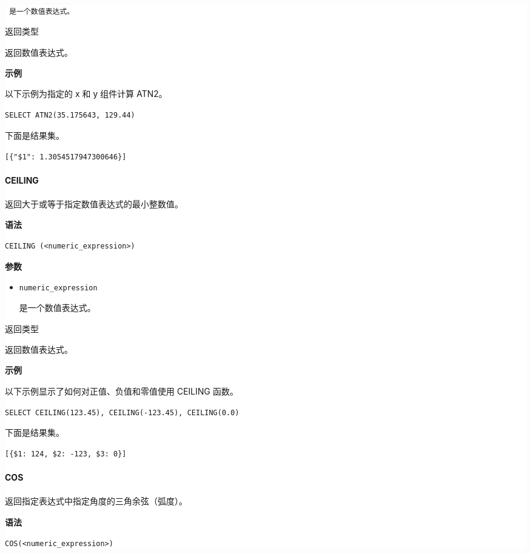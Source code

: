      是一个数值表达式。  

 返回类型  

 返回数值表达式。  

 **示例**  

 以下示例为指定的 x 和 y 组件计算 ATN2。  

```  
SELECT ATN2(35.175643, 129.44)  
```  

 下面是结果集。  

```  
[{"$1": 1.3054517947300646}]  
```  

<a name="bk_ceiling"></a>
####  <a name="ceiling"></a>CEILING  
 返回大于或等于指定数值表达式的最小整数值。  

 **语法**  

```  
CEILING (<numeric_expression>)  
```  

 **参数**  

-   `numeric_expression`  

     是一个数值表达式。  

 返回类型  

 返回数值表达式。  

 **示例**  

 以下示例显示了如何对正值、负值和零值使用 CEILING 函数。  

```  
SELECT CEILING(123.45), CEILING(-123.45), CEILING(0.0)  
```  

 下面是结果集。  

```  
[{$1: 124, $2: -123, $3: 0}]  
```  

<a name="bk_cos"></a>
####  <a name="cos"></a>COS  
 返回指定表达式中指定角度的三角余弦（弧度）。  

 **语法**  

```  
COS(<numeric_expression>)  
```  

